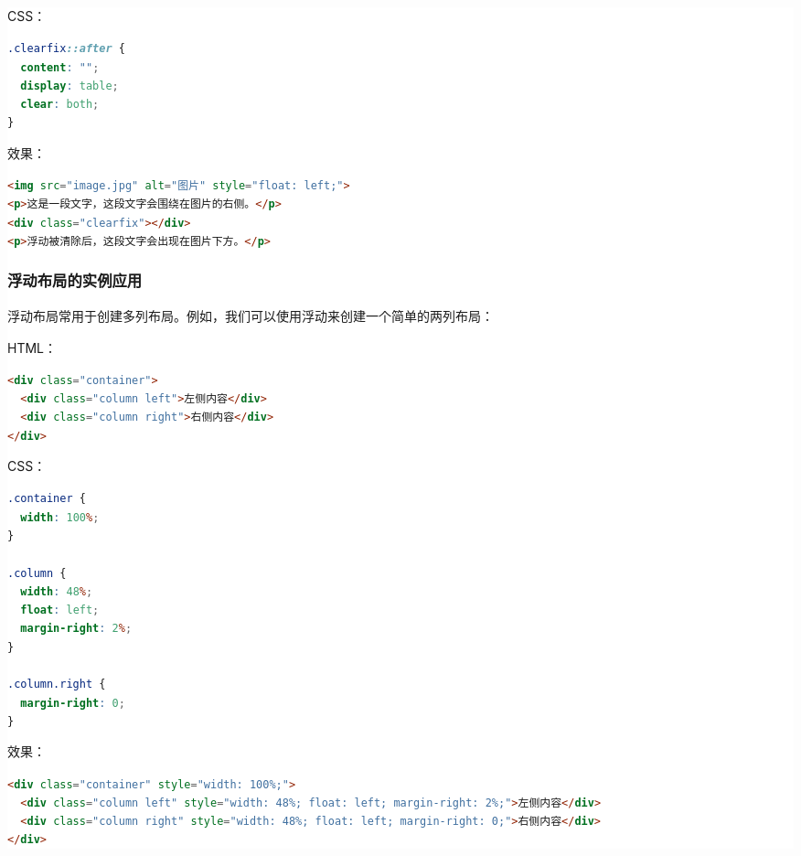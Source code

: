 CSS：

```css
.clearfix::after {
  content: "";
  display: table;
  clear: both;
}
```

效果：

```html
<img src="image.jpg" alt="图片" style="float: left;">
<p>这是一段文字，这段文字会围绕在图片的右侧。</p>
<div class="clearfix"></div>
<p>浮动被清除后，这段文字会出现在图片下方。</p>
```

### 浮动布局的实例应用

浮动布局常用于创建多列布局。例如，我们可以使用浮动来创建一个简单的两列布局：

HTML：

```html
<div class="container">
  <div class="column left">左侧内容</div>
  <div class="column right">右侧内容</div>
</div>
```

CSS：

```css
.container {
  width: 100%;
}

.column {
  width: 48%;
  float: left;
  margin-right: 2%;
}

.column.right {
  margin-right: 0;
}
```

效果：

```html
<div class="container" style="width: 100%;">
  <div class="column left" style="width: 48%; float: left; margin-right: 2%;">左侧内容</div>
  <div class="column right" style="width: 48%; float: left; margin-right: 0;">右侧内容</div>
</div>
```
